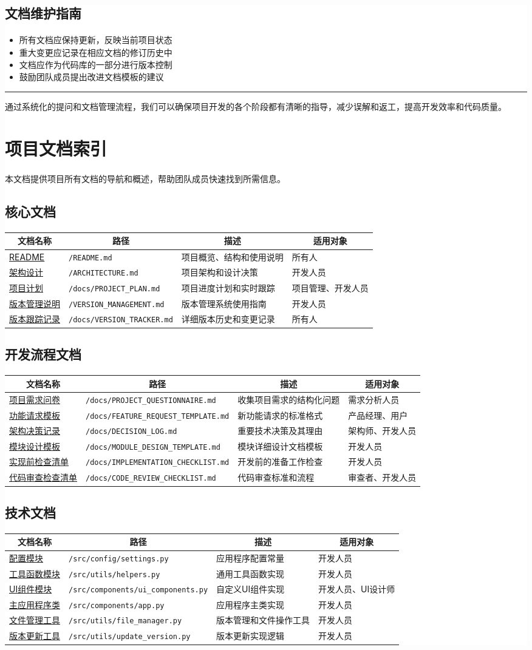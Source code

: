 ## 文档维护指南

- 所有文档应保持更新，反映当前项目状态
- 重大变更应记录在相应文档的修订历史中
- 文档应作为代码库的一部分进行版本控制
- 鼓励团队成员提出改进文档模板的建议

---

通过系统化的提问和文档管理流程，我们可以确保项目开发的各个阶段都有清晰的指导，减少误解和返工，提高开发效率和代码质量。

# 项目文档索引

本文档提供项目所有文档的导航和概述，帮助团队成员快速找到所需信息。

## 核心文档

| 文档名称 | 路径 | 描述 | 适用对象 |
|---------|------|------|---------|
| [README](../README.md) | `/README.md` | 项目概览、结构和使用说明 | 所有人 |
| [架构设计](../ARCHITECTURE.md) | `/ARCHITECTURE.md` | 项目架构和设计决策 | 开发人员 |
| [项目计划](PROJECT_PLAN.md) | `/docs/PROJECT_PLAN.md` | 项目进度计划和实时跟踪 | 项目管理、开发人员 |
| [版本管理说明](../VERSION_MANAGEMENT.md) | `/VERSION_MANAGEMENT.md` | 版本管理系统使用指南 | 开发人员 |
| [版本跟踪记录](VERSION_TRACKER.md) | `/docs/VERSION_TRACKER.md` | 详细版本历史和变更记录 | 所有人 |

## 开发流程文档

| 文档名称 | 路径 | 描述 | 适用对象 |
|---------|------|------|---------|
| [项目需求问卷](PROJECT_QUESTIONNAIRE.md) | `/docs/PROJECT_QUESTIONNAIRE.md` | 收集项目需求的结构化问题 | 需求分析人员 |
| [功能请求模板](FEATURE_REQUEST_TEMPLATE.md) | `/docs/FEATURE_REQUEST_TEMPLATE.md` | 新功能请求的标准格式 | 产品经理、用户 |
| [架构决策记录](DECISION_LOG.md) | `/docs/DECISION_LOG.md` | 重要技术决策及其理由 | 架构师、开发人员 |
| [模块设计模板](MODULE_DESIGN_TEMPLATE.md) | `/docs/MODULE_DESIGN_TEMPLATE.md` | 模块详细设计文档模板 | 开发人员 |
| [实现前检查清单](IMPLEMENTATION_CHECKLIST.md) | `/docs/IMPLEMENTATION_CHECKLIST.md` | 开发前的准备工作检查 | 开发人员 |
| [代码审查检查清单](CODE_REVIEW_CHECKLIST.md) | `/docs/CODE_REVIEW_CHECKLIST.md` | 代码审查标准和流程 | 审查者、开发人员 |

## 技术文档

| 文档名称 | 路径 | 描述 | 适用对象 |
|---------|------|------|---------|
| [配置模块](../src/config/settings.py) | `/src/config/settings.py` | 应用程序配置常量 | 开发人员 |
| [工具函数模块](../src/utils/helpers.py) | `/src/utils/helpers.py` | 通用工具函数实现 | 开发人员 |
| [UI组件模块](../src/components/ui_components.py) | `/src/components/ui_components.py` | 自定义UI组件实现 | 开发人员、UI设计师 |
| [主应用程序类](../src/components/app.py) | `/src/components/app.py` | 应用程序主类实现 | 开发人员 |
| [文件管理工具](../src/utils/file_manager.py) | `/src/utils/file_manager.py` | 版本管理和文件操作工具 | 开发人员 |
| [版本更新工具](../src/utils/update_version.py) | `/src/utils/update_version.py` | 版本更新实现逻辑 | 开发人员 |
